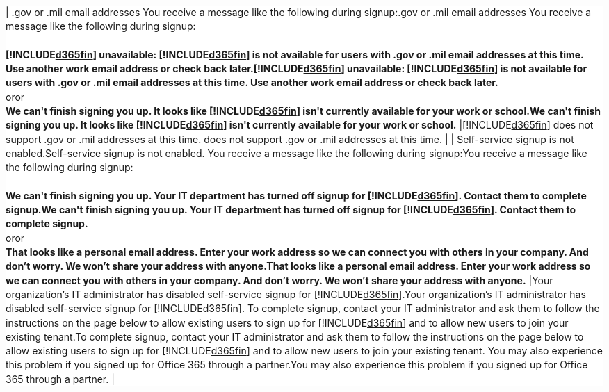 | <span data-ttu-id="dc9b5-130">.gov or .mil email addresses You receive a message like the following during signup:</span><span class="sxs-lookup"><span data-stu-id="dc9b5-130">.gov or .mil email addresses You receive a message like the following during signup:</span></span><br /><br /><span data-ttu-id="dc9b5-131">**[!INCLUDE[d365fin](includes/d365fin_md.md)] unavailable: [!INCLUDE[d365fin](includes/d365fin_md.md)] is not available for users with .gov or .mil email addresses at this time. Use another work email address or check back later.**</span><span class="sxs-lookup"><span data-stu-id="dc9b5-131">**[!INCLUDE[d365fin](includes/d365fin_md.md)] unavailable: [!INCLUDE[d365fin](includes/d365fin_md.md)] is not available for users with .gov or .mil email addresses at this time. Use another work email address or check back later.**</span></span> <br><span data-ttu-id="dc9b5-132">or</span><span class="sxs-lookup"><span data-stu-id="dc9b5-132">or</span></span> <br><span data-ttu-id="dc9b5-133">**We can't finish signing you up. It looks like [!INCLUDE[d365fin](includes/d365fin_md.md)] isn't currently available for your work or school.**</span><span class="sxs-lookup"><span data-stu-id="dc9b5-133">**We can't finish signing you up. It looks like [!INCLUDE[d365fin](includes/d365fin_md.md)] isn't currently available for your work or school.**</span></span> |[!INCLUDE[d365fin](includes/d365fin_md.md)]<span data-ttu-id="dc9b5-134"> does not support .gov or .mil addresses at this time.</span><span class="sxs-lookup"><span data-stu-id="dc9b5-134"> does not support .gov or .mil addresses at this time.</span></span> |
| <span data-ttu-id="dc9b5-135">Self-service signup is not enabled.</span><span class="sxs-lookup"><span data-stu-id="dc9b5-135">Self-service signup is not enabled.</span></span> <span data-ttu-id="dc9b5-136">You receive a message like the following during signup:</span><span class="sxs-lookup"><span data-stu-id="dc9b5-136">You receive a message like the following during signup:</span></span><br /><br /><span data-ttu-id="dc9b5-137">**We can't finish signing you up. Your IT department has turned off signup for [!INCLUDE[d365fin](includes/d365fin_md.md)]. Contact them to complete signup.**</span><span class="sxs-lookup"><span data-stu-id="dc9b5-137">**We can't finish signing you up. Your IT department has turned off signup for [!INCLUDE[d365fin](includes/d365fin_md.md)]. Contact them to complete signup.**</span></span> <br><span data-ttu-id="dc9b5-138">or</span><span class="sxs-lookup"><span data-stu-id="dc9b5-138">or</span></span> <br> <span data-ttu-id="dc9b5-139">**That looks like a personal email address. Enter your work address so we can connect you with others in your company. And don’t worry. We won’t share your address with anyone.**</span><span class="sxs-lookup"><span data-stu-id="dc9b5-139">**That looks like a personal email address. Enter your work address so we can connect you with others in your company. And don’t worry. We won’t share your address with anyone.**</span></span> |<span data-ttu-id="dc9b5-140">Your organization’s IT administrator has disabled self-service signup for [!INCLUDE[d365fin](includes/d365fin_md.md)].</span><span class="sxs-lookup"><span data-stu-id="dc9b5-140">Your organization’s IT administrator has disabled self-service signup for [!INCLUDE[d365fin](includes/d365fin_md.md)].</span></span> <span data-ttu-id="dc9b5-141">To complete signup, contact your IT administrator and ask them to follow the instructions on the page below to allow existing users to sign up for [!INCLUDE[d365fin](includes/d365fin_md.md)] and to allow new users to join your existing tenant.</span><span class="sxs-lookup"><span data-stu-id="dc9b5-141">To complete signup, contact your IT administrator and ask them to follow the instructions on the page below to allow existing users to sign up for [!INCLUDE[d365fin](includes/d365fin_md.md)] and to allow new users to join your existing tenant.</span></span> <span data-ttu-id="dc9b5-142">You may also experience this problem if you signed up for Office 365 through a partner.</span><span class="sxs-lookup"><span data-stu-id="dc9b5-142">You may also experience this problem if you signed up for Office 365 through a partner.</span></span> |